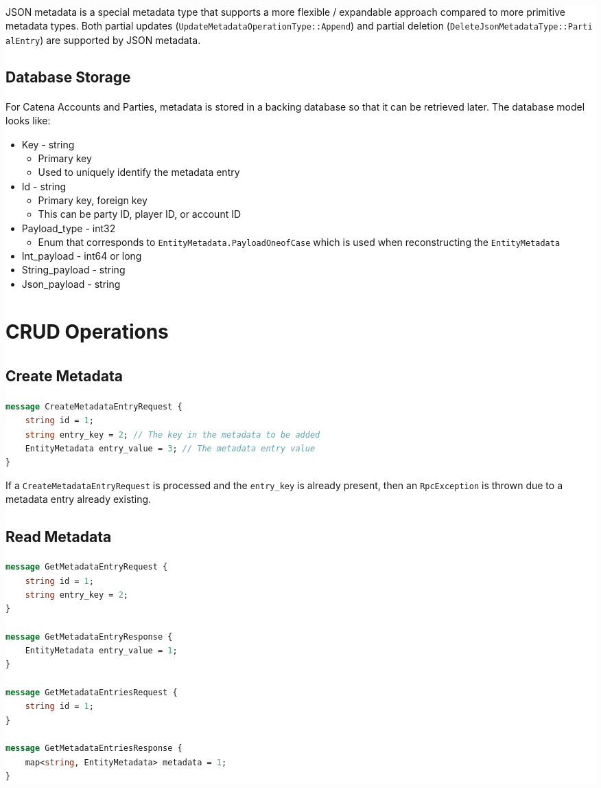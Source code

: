 JSON metadata is a special metadata type that supports a more flexible / expandable approach compared to more primitive metadata types. Both partial updates (`UpdateMetadataOperationType::Append`) and partial deletion (`DeleteJsonMetadataType::PartialEntry`) are supported by JSON metadata.

## Database Storage

For Catena Accounts and Parties, metadata is stored in a backing database so that it can be retrieved later. The database model looks like:

- Key - string
    - Primary key
    - Used to uniquely identify the metadata entry
- Id - string
    - Primary key, foreign key
    - This can be party ID, player ID, or account ID
- Payload_type - int32
    - Enum that corresponds to `EntityMetadata.PayloadOneofCase` which is used when reconstructing the `EntityMetadata`
- Int_payload - int64 or long
- String_payload - string
- Json_payload - string

# CRUD Operations

## Create Metadata

```protobuf
message CreateMetadataEntryRequest {
    string id = 1; 
    string entry_key = 2; // The key in the metadata to be added
    EntityMetadata entry_value = 3; // The metadata entry value
}
```

If a `CreateMetadataEntryRequest` is processed and the `entry_key` is already present, then an `RpcException` is thrown due to a metadata entry already existing.

## Read Metadata

```protobuf
message GetMetadataEntryRequest {
    string id = 1;
    string entry_key = 2;
}

message GetMetadataEntryResponse {
    EntityMetadata entry_value = 1;
}

message GetMetadataEntriesRequest {
    string id = 1;
}

message GetMetadataEntriesResponse {
    map<string, EntityMetadata> metadata = 1;
}
```
